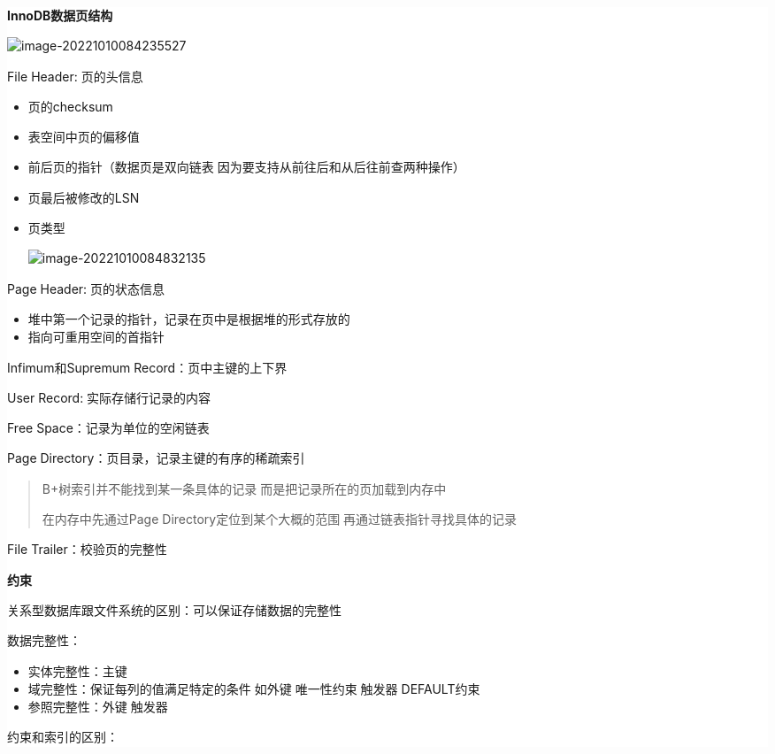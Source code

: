 
**InnoDB数据页结构**

![image-20221010084235527](https://daxiao-img.oss-cn-beijing.aliyuncs.com/img/202210100842599.png)



File Header: 页的头信息

- 页的checksum

- 表空间中页的偏移值

- 前后页的指针（数据页是双向链表 因为要支持从前往后和从后往前查两种操作）

- 页最后被修改的LSN

- 页类型

  ![image-20221010084832135](https://daxiao-img.oss-cn-beijing.aliyuncs.com/img/202210100848158.png)





Page Header: 页的状态信息

- 堆中第一个记录的指针，记录在页中是根据堆的形式存放的
- 指向可重用空间的首指针



Infimum和Supremum Record：页中主键的上下界



User Record: 实际存储行记录的内容



Free Space：记录为单位的空闲链表



Page Directory：页目录，记录主键的有序的稀疏索引

> B+树索引并不能找到某一条具体的记录 而是把记录所在的页加载到内存中 
>
> 在内存中先通过Page Directory定位到某个大概的范围 再通过链表指针寻找具体的记录



File Trailer：校验页的完整性



**约束**

关系型数据库跟文件系统的区别：可以保证存储数据的完整性

数据完整性：

- 实体完整性：主键
- 域完整性：保证每列的值满足特定的条件 如外键 唯一性约束 触发器 DEFAULT约束
- 参照完整性：外键 触发器



约束和索引的区别：
